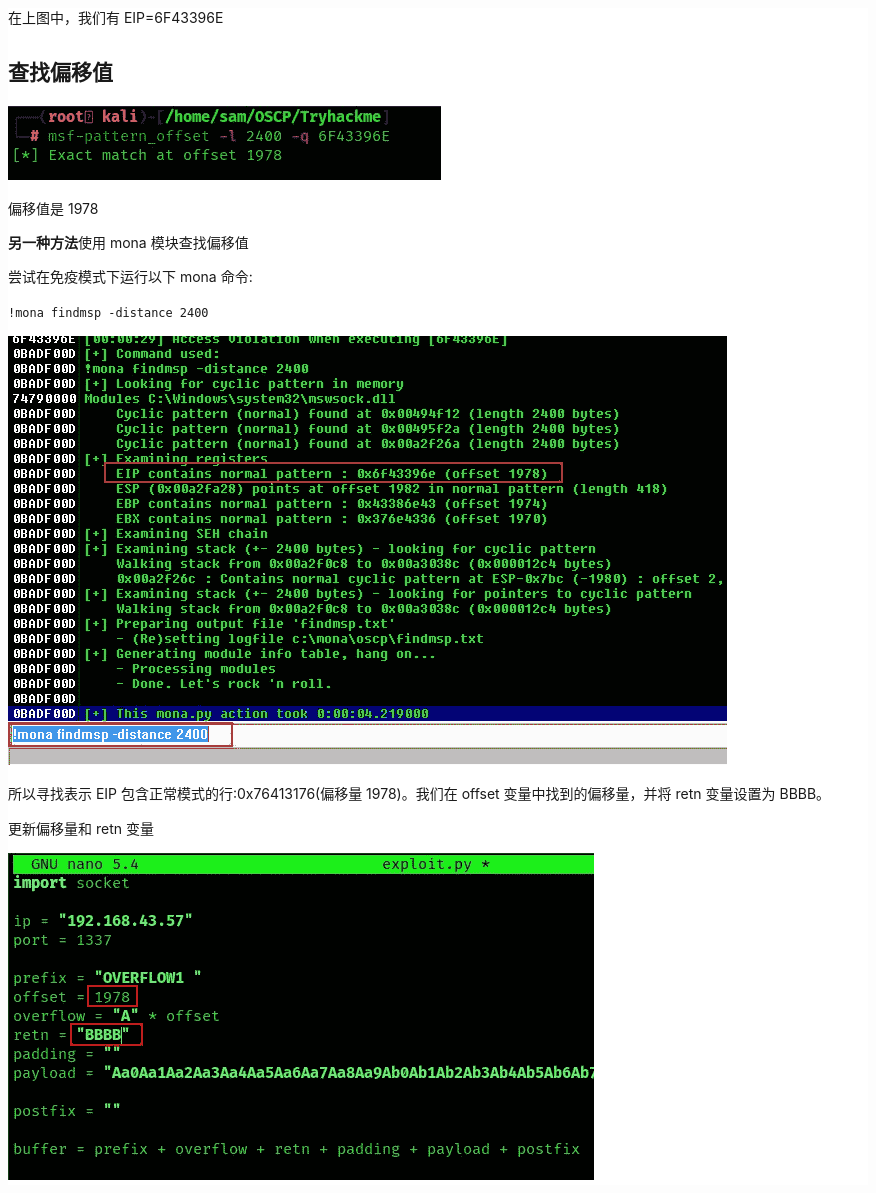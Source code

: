 在上图中，我们有 EIP=6F43396E

## 查找偏移值

![](img/9d463ca4df1caf2b95f778fd81e28e71.png)

偏移值是 1978

**另一种方法**使用 mona 模块查找偏移值

尝试在免疫模式下运行以下 mona 命令:

```
!mona findmsp -distance 2400
```

![](img/ba9fc8d8b30aa461a284f578892b2ae0.png)

所以寻找表示 EIP 包含正常模式的行:0x76413176(偏移量 1978)。我们在 offset 变量中找到的偏移量，并将 retn 变量设置为 BBBB。

更新偏移量和 retn 变量

![](img/88b996c2f7d3fc28ded29f0624386ab2.png)
